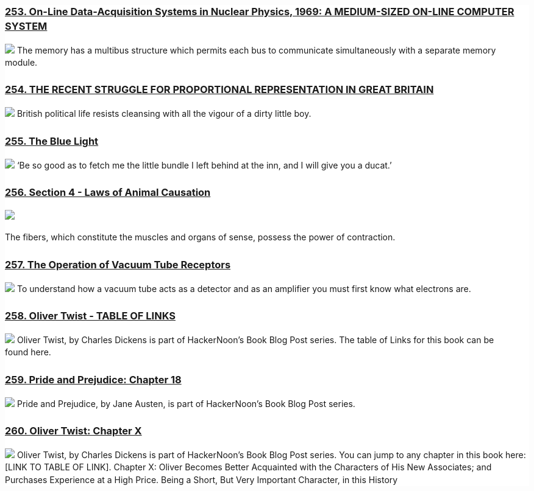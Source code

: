### [253. On-Line Data-Acquisition Systems in Nuclear Physics, 1969: A MEDIUM-SIZED ON-LINE COMPUTER SYSTEM](https://hackernoon.com/on-line-data-acquisition-systems-in-nuclear-physics-1969-a-medium-sized-on-line-computer-system)
![](https://cdn.hackernoon.com/images/8LdafXdNDSdu5gzZmple4rnDqI23-si93j9k.jpeg)
The memory has a multibus structure which permits each bus to communicate simultaneously with a separate memory module. 

### [254. THE RECENT STRUGGLE FOR PROPORTIONAL REPRESENTATION IN GREAT BRITAIN](https://hackernoon.com/the-recent-struggle-for-proportional-representation-in-great-britain)
![](https://cdn.hackernoon.com/images/avQYvrjJIBaKPhWX8YvQNBgKlXv2-6k93l7e.jpeg)
British political life resists cleansing with all the vigour of a dirty little boy.

### [255. The Blue Light](https://hackernoon.com/the-blue-light)
![](https://cdn.hackernoon.com/images/YYVm40lm97OUFI8gTZUmuTBbo353-rm2q3jor.jpeg)
‘Be so good as to fetch me the little bundle I left behind at the inn, and I will give you a ducat.’


### [256. Section 4 - Laws of Animal Causation](https://hackernoon.com/section-4-laws-of-animal-causation)
![](https://cdn.hackernoon.com/images/5wpKgV75aONqkTJlafw2yQmK9yd2-hg93oji.jpeg)

The fibers, which constitute the muscles and organs of sense, possess the power of contraction.

### [257. The Operation  of Vacuum Tube Receptors](https://hackernoon.com/the-operation-of-vacuum-tube-receptors)
![](https://cdn.hackernoon.com/images/5wpKgV75aONqkTJlafw2yQmK9yd2-j093p0q.jpeg)
To understand how a vacuum tube acts as a detector and as an amplifier you must first know what electrons are.

### [258. Oliver Twist - TABLE OF LINKS](https://hackernoon.com/oliver-twist-table-of-links)
![](https://cdn.hackernoon.com/images/ZXvwWhuaiAY0BoWkm8U7fJ1XTLI2-ln93o1o.jpeg)
Oliver Twist, by Charles Dickens is part of HackerNoon’s Book Blog Post series. The table of Links for this book can be found here.

### [259. Pride and Prejudice: Chapter 18](https://hackernoon.com/pride-and-prejudice-chapter-18)
![](https://cdn.hackernoon.com/images/OQ8w9673DVgSKBLD5tvDpKrOj4J2-ni93mu4.jpeg)
Pride and Prejudice, by Jane Austen, is part of HackerNoon’s Book Blog Post series. 

### [260. Oliver Twist: Chapter X](https://hackernoon.com/oliver-twist-chapter-x)
![](https://cdn.hackernoon.com/images/ZXvwWhuaiAY0BoWkm8U7fJ1XTLI2-cc93qji.jpeg)
Oliver Twist, by Charles Dickens is part of HackerNoon’s Book Blog Post series. You can jump to any chapter in this book here: [LINK TO TABLE OF LINK]. Chapter X: Oliver Becomes Better Acquainted with the Characters of His New Associates; and Purchases Experience at a High Price. Being a Short, But Very Important Character, in this History
